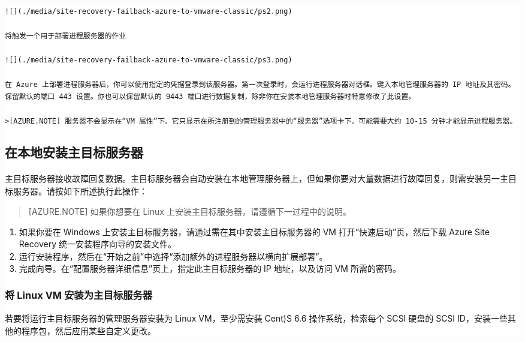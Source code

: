 	![](./media/site-recovery-failback-azure-to-vmware-classic/ps2.png)

	将触发一个用于部署进程服务器的作业

	![](./media/site-recovery-failback-azure-to-vmware-classic/ps3.png)

	在 Azure 上部署进程服务器后，你可以使用指定的凭据登录到该服务器。第一次登录时，会运行进程服务器对话框。键入本地管理服务器的 IP 地址及其密码。保留默认的端口 443 设置。你也可以保留默认的 9443 端口进行数据复制，除非你在安装本地管理服务器时特意修改了此设置。

	>[AZURE.NOTE] 服务器不会显示在“VM 属性”下。它只显示在所注册到的管理服务器中的“服务器”选项卡下。可能需要大约 10-15 分钟才能显示进程服务器。


## 在本地安装主目标服务器

主目标服务器接收故障回复数据。主目标服务器会自动安装在本地管理服务器上，但如果你要对大量数据进行故障回复，则需安装另一主目标服务器。请按如下所述执行此操作：

>[AZURE.NOTE] 如果你想要在 Linux 上安装主目标服务器，请遵循下一过程中的说明。

1. 如果你要在 Windows 上安装主目标服务器，请通过需在其中安装主目标服务器的 VM 打开“快速启动”页，然后下载 Azure Site Recovery 统一安装程序向导的安装文件。
2. 运行安装程序，然后在“开始之前”中选择“添加额外的进程服务器以横向扩展部署”。
3. 完成向导。在“配置服务器详细信息”页上，指定此主目标服务器的 IP 地址，以及访问 VM 所需的密码。

### 将 Linux VM 安装为主目标服务器
若要将运行主目标服务器的管理服务器安装为 Linux VM，至少需安装 Cent)S 6.6 操作系统，检索每个 SCSI 硬盘的 SCSI ID，安装一些其他的程序包，然后应用某些自定义更改。
